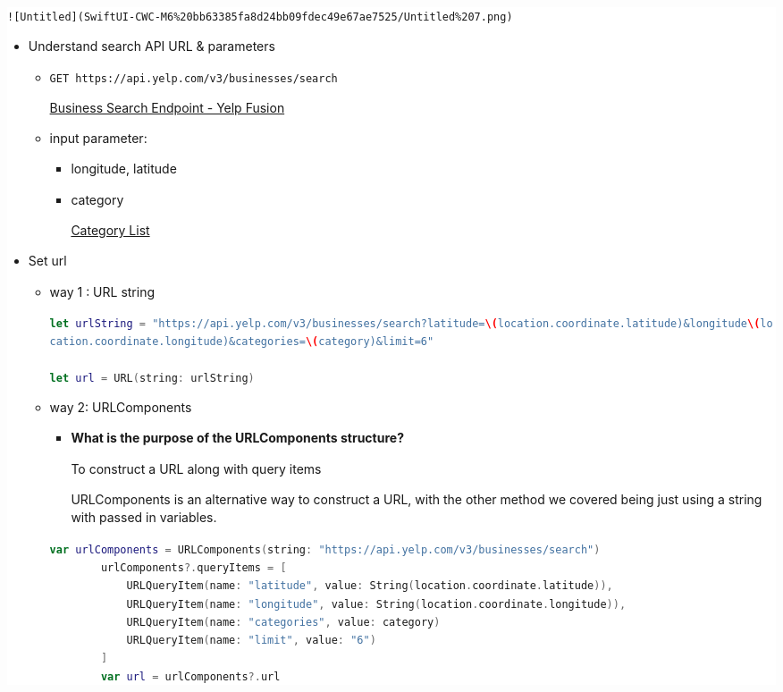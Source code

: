     ![Untitled](SwiftUI-CWC-M6%20bb63385fa8d24bb09fdec49e67ae7525/Untitled%207.png)
    
- Understand search API URL & parameters
    - `GET https://api.yelp.com/v3/businesses/search`
        
        [Business Search Endpoint - Yelp Fusion](https://www.yelp.com/developers/documentation/v3/business_search)
        
    - input parameter:
        - longitude, latitude
        - category
            
            [Category List](https://www.yelp.com/developers/documentation/v3/all_category_list)
            
- Set url
    - way 1 : URL string
        
        ```swift
        let urlString = "https://api.yelp.com/v3/businesses/search?latitude=\(location.coordinate.latitude)&longitude\(location.coordinate.longitude)&categories=\(category)&limit=6"
        
        let url = URL(string: urlString)
        ```
        
    - way 2: URLComponents
        - **What is the purpose of the URLComponents structure?**
            
            To construct a URL along with query items
            
            URLComponents is an alternative way to construct a URL, with the other method we covered being just using a string with passed in variables.
            
        
        ```swift
        var urlComponents = URLComponents(string: "https://api.yelp.com/v3/businesses/search")
                urlComponents?.queryItems = [
                    URLQueryItem(name: "latitude", value: String(location.coordinate.latitude)),
                    URLQueryItem(name: "longitude", value: String(location.coordinate.longitude)),
                    URLQueryItem(name: "categories", value: category)
                    URLQueryItem(name: "limit", value: "6")
                ]
                var url = urlComponents?.url
        ```
        